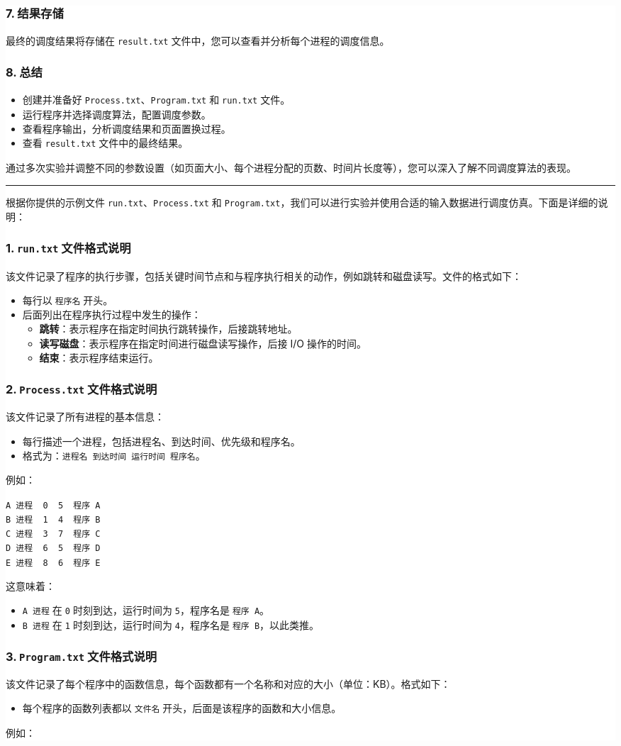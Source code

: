 ### 7. 结果存储

最终的调度结果将存储在 `result.txt` 文件中，您可以查看并分析每个进程的调度信息。

### 8. 总结

- 创建并准备好 `Process.txt`、`Program.txt` 和 `run.txt` 文件。
- 运行程序并选择调度算法，配置调度参数。
- 查看程序输出，分析调度结果和页面置换过程。
- 查看 `result.txt` 文件中的最终结果。

通过多次实验并调整不同的参数设置（如页面大小、每个进程分配的页数、时间片长度等），您可以深入了解不同调度算法的表现。

---

根据你提供的示例文件 `run.txt`、`Process.txt` 和 `Program.txt`，我们可以进行实验并使用合适的输入数据进行调度仿真。下面是详细的说明：

### 1. `run.txt` 文件格式说明

该文件记录了程序的执行步骤，包括关键时间节点和与程序执行相关的动作，例如跳转和磁盘读写。文件的格式如下：

- 每行以 `程序名` 开头。
- 后面列出在程序执行过程中发生的操作：
    - **跳转**：表示程序在指定时间执行跳转操作，后接跳转地址。
    - **读写磁盘**：表示程序在指定时间进行磁盘读写操作，后接 I/O 操作的时间。
    - **结束**：表示程序结束运行。

### 2. `Process.txt` 文件格式说明

该文件记录了所有进程的基本信息：

- 每行描述一个进程，包括进程名、到达时间、优先级和程序名。
- 格式为：`进程名 到达时间 运行时间 程序名`。

例如：

```txt
A 进程  0  5  程序 A
B 进程  1  4  程序 B
C 进程  3  7  程序 C
D 进程  6  5  程序 D
E 进程  8  6  程序 E
```

这意味着：

- `A 进程` 在 `0` 时刻到达，运行时间为 `5`，程序名是 `程序 A`。
- `B 进程` 在 `1` 时刻到达，运行时间为 `4`，程序名是 `程序 B`，以此类推。

### 3. `Program.txt` 文件格式说明

该文件记录了每个程序中的函数信息，每个函数都有一个名称和对应的大小（单位：KB）。格式如下：

- 每个程序的函数列表都以 `文件名` 开头，后面是该程序的函数和大小信息。

例如：
